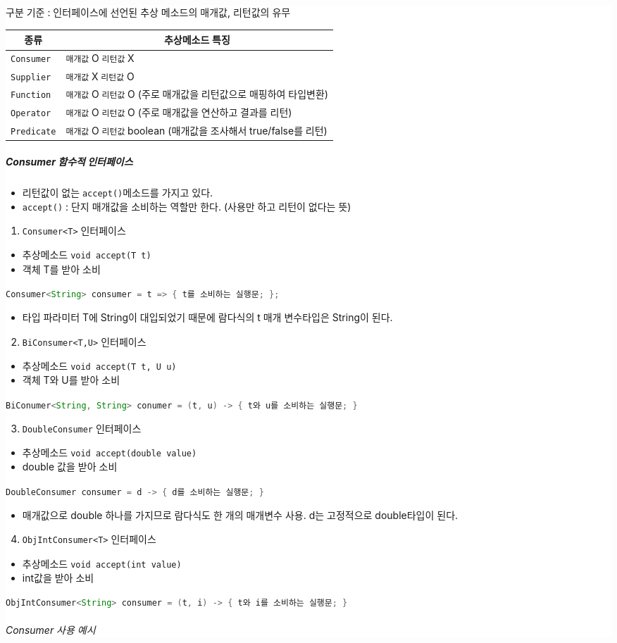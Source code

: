 구분 기준 : 인터페이스에 선언된 추상 메소드의 매개값, 리턴값의 유무

| 종류        | 추상메소드 특징                                                    |
| ----------- | ------------------------------------------------------------------ |
| `Consumer`  | `매개값` O `리턴값` X                                              |
| `Supplier`  | `매개값` X `리턴값` O                                              |
| `Function`  | `매개값` O `리턴값` O (주로 매개값을 리턴값으로 매핑하여 타입변환) |
| `Operator`  | `매개값` O `리턴값` O (주로 매개값을 연산하고 결과를 리턴)         |
| `Predicate` | `매개값` O `리턴값` boolean (매개값을 조사해서 true/false를 리턴)  |

##### Consumer 함수적 인터페이스

- 리턴값이 없는 `accept()`메소드를 가지고 있다.
- `accept()` : 단지 매개값을 소비하는 역할만 한다. (사용만 하고 리턴이 없다는 뜻)

1. `Consumer<T>` 인터페이스

- 추상메소드 `void accept(T t)`
- 객체 T를 받아 소비

```java
Consumer<String> consumer = t => { t를 소비하는 실행문; };
```

- 타입 파라미터 T에 String이 대입되었기 때문에 람다식의 t 매개 변수타입은 String이 된다.

2. `BiConsumer<T,U>` 인터페이스

- 추상메소드 `void accept(T t, U u)`
- 객체 T와 U를 받아 소비

```java
BiConumer<String, String> conumer = (t, u) -> { t와 u를 소비하는 실행문; }
```

3. `DoubleConsumer` 인터페이스

- 추상메소드 `void accept(double value)`
- double 값을 받아 소비

```java
DoubleConsumer consumer = d -> { d를 소비하는 실행문; }
```

- 매개값으로 double 하나를 가지므로 람다식도 한 개의 매개변수 사용. d는 고정적으로 double타입이 된다.

4. `ObjIntConsumer<T>` 인터페이스

- 추상메소드 `void accept(int value)`
- int값을 받아 소비

```java
ObjIntConsumer<String> consumer = (t, i) -> { t와 i를 소비하는 실행문; }
```

###### Consumer 사용 예시
